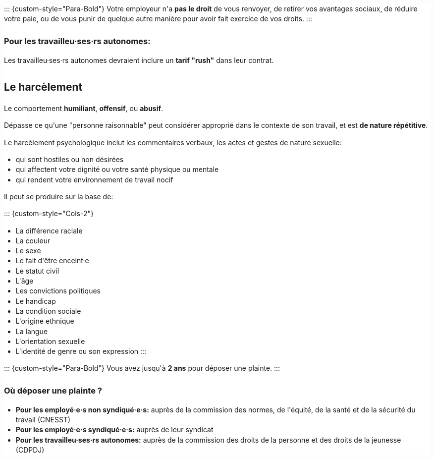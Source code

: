 ::: {custom-style="Para-Bold"}
Votre employeur n'a **pas le droit** de vous renvoyer, de retirer vos avantages sociaux, de réduire
votre paie, ou de vous punir de quelque autre manière pour avoir fait exercice de vos droits.
:::

### Pour les travailleu·ses·rs autonomes:

Les travailleu·ses·rs autonomes devraient inclure un **tarif "rush"** dans leur contrat.


## Le harcèlement

Le comportement **humiliant**, **offensif**, ou **abusif**.

Dépasse ce qu'une "personne raisonnable" peut considérer approprié dans le contexte de son 
travail, et est **de nature répétitive**.

Le harcèlement psychologique inclut les commentaires verbaux, les actes et gestes de
nature sexuelle:

- qui sont hostiles ou non désirées
- qui affectent votre dignité ou votre santé physique ou mentale
- qui rendent votre environnement de travail nocif

Il peut se produire sur la base de:

::: {custom-style="Cols-2"}
- La différence raciale
- La couleur
- Le sexe
- Le fait d'être enceint·e
- Le statut civil
- L'âge
- Les convictions politiques
- Le handicap
- La condition sociale
- L'origine ethnique
- La langue
- L'orientation sexuelle
- L'identité de genre ou son expression
:::

::: {custom-style="Para-Bold"}
Vous avez jusqu'à **2 ans** pour déposer une plainte.
:::

### Où déposer une plainte ?

- **Pour les employé·e·s non syndiqué·e·s:** auprès de la commission des normes, de l'équité, de la santé et de la sécurité du travail (CNESST)
- **Pour les employé·e·s syndiqué·e·s:** auprès de leur syndicat
- **Pour les travailleu·ses·rs autonomes:** auprès de la commission des droits de la personne et des droits de la jeunesse (CDPDJ)

